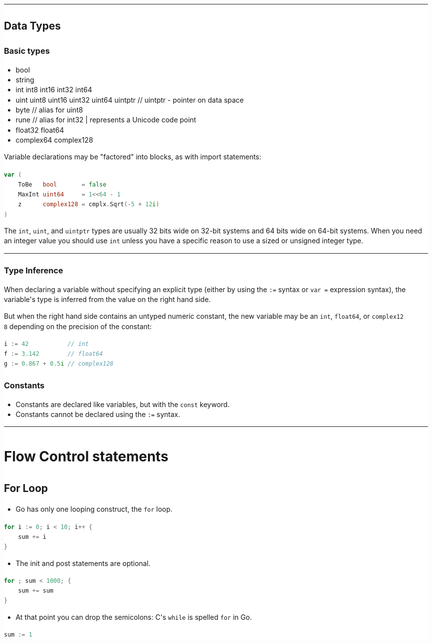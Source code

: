 <hr>

## Data Types
### Basic types
- bool
- string
- int  int8  int16  int32  int64
- uint uint8 uint16 uint32 uint64 uintptr // uintptr - pointer on data space
- byte // alias for uint8
- rune // alias for int32 | represents a Unicode code point
- float32 float64
- complex64 complex128

Variable declarations may be "factored" into blocks, as with import statements:
```Go
var (
	ToBe   bool       = false
	MaxInt uint64     = 1<<64 - 1
	z      complex128 = cmplx.Sqrt(-5 + 12i)
)
```

The `int`, `uint`, and `uintptr` types are usually 32 bits wide on 32-bit systems and 64 bits wide on 64-bit systems. When you need an integer value you should use `int` unless you have a specific reason to use a sized or unsigned integer type.

<hr>

### Type Inference
When declaring a variable without specifying an explicit type (either by using the `:=` syntax or `var =` expression syntax), the variable's type is inferred from the value on the right hand side.

But when the right hand side contains an untyped numeric constant, the new variable may be an `int`, `float64`, or `complex128` depending on the precision of the constant:
```Go
i := 42           // int
f := 3.142        // float64
g := 0.867 + 0.5i // complex128
```

### Constants
- Constants are declared like variables, but with the `const` keyword.
- Constants cannot be declared using the `:=` syntax.

<hr>

# Flow Control statements
## For Loop
- Go has only one looping construct, the `for` loop.
``` Go
for i := 0; i < 10; i++ {
	sum += i
}
```
- The init and post statements are optional.
``` Go
for ; sum < 1000; {
	sum += sum
}
```
- At that point you can drop the semicolons: C's `while` is spelled `for` in Go.
``` Go
sum := 1
```